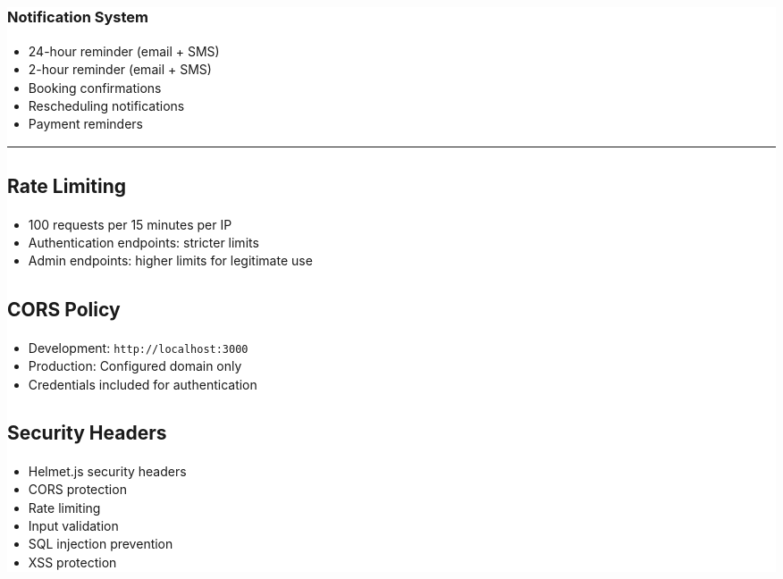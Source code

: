 ### Notification System
- 24-hour reminder (email + SMS)
- 2-hour reminder (email + SMS)
- Booking confirmations
- Rescheduling notifications
- Payment reminders

---

## Rate Limiting
- 100 requests per 15 minutes per IP
- Authentication endpoints: stricter limits
- Admin endpoints: higher limits for legitimate use

## CORS Policy
- Development: `http://localhost:3000`
- Production: Configured domain only
- Credentials included for authentication

## Security Headers
- Helmet.js security headers
- CORS protection
- Rate limiting
- Input validation
- SQL injection prevention
- XSS protection